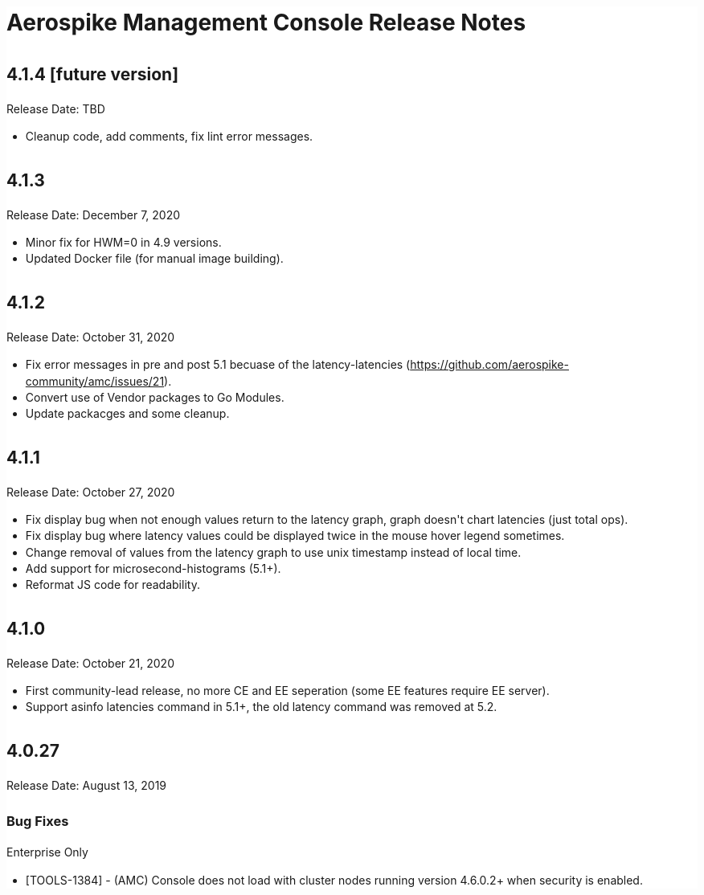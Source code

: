 # Aerospike Management Console Release Notes
## 4.1.4 [future version]
Release Date: TBD

* Cleanup code, add comments, fix lint error messages.

## 4.1.3 
Release Date: December 7, 2020

* Minor fix for HWM=0 in 4.9 versions.
* Updated Docker file (for manual image building).


## 4.1.2 
Release Date: October 31, 2020

* Fix error messages in pre and post 5.1 becuase of the latency-latencies (https://github.com/aerospike-community/amc/issues/21).
* Convert use of Vendor packages to Go Modules.
* Update packacges and some cleanup.


## 4.1.1
Release Date: October 27, 2020

* Fix display bug when not enough values return to the latency graph, graph doesn't chart latencies (just total ops).
* Fix display bug where latency values could be displayed twice in the mouse hover legend sometimes.
* Change removal of values from the latency graph to use unix timestamp instead of local time.
* Add support for microsecond-histograms (5.1+).
* Reformat JS code for readability.


## 4.1.0
Release Date: October 21, 2020

* First community-lead release, no more CE and EE seperation (some EE features require EE server).
* Support asinfo latencies command in 5.1+, the old latency command was removed at 5.2.

## 4.0.27

Release Date: August 13, 2019

### Bug Fixes
Enterprise Only
* [TOOLS-1384] - (AMC) Console does not load with cluster nodes running version 4.6.0.2+ when security is enabled.
